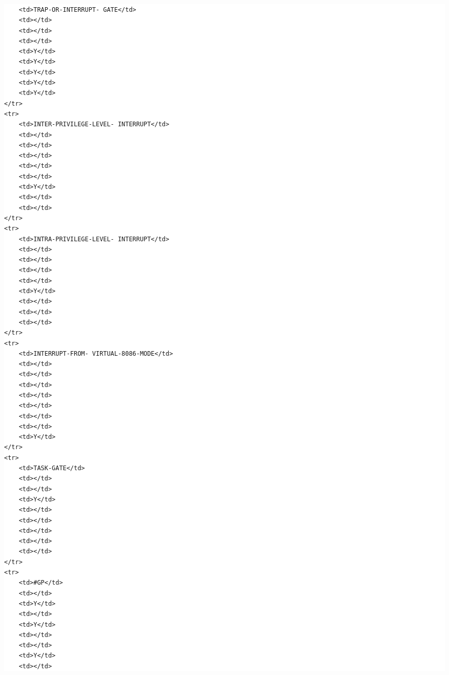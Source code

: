 		<td>TRAP-OR-INTERRUPT- GATE</td>
		<td></td>
		<td></td>
		<td></td>
		<td>Y</td>
		<td>Y</td>
		<td>Y</td>
		<td>Y</td>
		<td>Y</td>
	</tr>
	<tr>
		<td>INTER-PRIVILEGE-LEVEL- INTERRUPT</td>
		<td></td>
		<td></td>
		<td></td>
		<td></td>
		<td></td>
		<td>Y</td>
		<td></td>
		<td></td>
	</tr>
	<tr>
		<td>INTRA-PRIVILEGE-LEVEL- INTERRUPT</td>
		<td></td>
		<td></td>
		<td></td>
		<td></td>
		<td>Y</td>
		<td></td>
		<td></td>
		<td></td>
	</tr>
	<tr>
		<td>INTERRUPT-FROM- VIRTUAL-8086-MODE</td>
		<td></td>
		<td></td>
		<td></td>
		<td></td>
		<td></td>
		<td></td>
		<td></td>
		<td>Y</td>
	</tr>
	<tr>
		<td>TASK-GATE</td>
		<td></td>
		<td></td>
		<td>Y</td>
		<td></td>
		<td></td>
		<td></td>
		<td></td>
		<td></td>
	</tr>
	<tr>
		<td>#GP</td>
		<td></td>
		<td>Y</td>
		<td></td>
		<td>Y</td>
		<td></td>
		<td></td>
		<td>Y</td>
		<td></td>